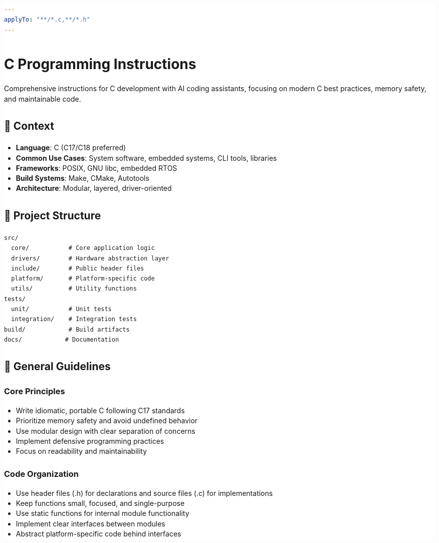 ```yaml
---
applyTo: "**/*.c,**/*.h"
---
```


# C Programming Instructions

Comprehensive instructions for C development with AI coding assistants, focusing on modern C best practices, memory safety, and maintainable code.

## 🧠 Context

- **Language**: C (C17/C18 preferred)
- **Common Use Cases**: System software, embedded systems, CLI tools, libraries
- **Frameworks**: POSIX, GNU libc, embedded RTOS
- **Build Systems**: Make, CMake, Autotools
- **Architecture**: Modular, layered, driver-oriented

## 📁 Project Structure

```text
src/
  core/           # Core application logic
  drivers/        # Hardware abstraction layer
  include/        # Public header files  
  platform/       # Platform-specific code
  utils/          # Utility functions
tests/
  unit/           # Unit tests
  integration/    # Integration tests
build/            # Build artifacts
docs/            # Documentation
```

## 🔧 General Guidelines

### Core Principles
- Write idiomatic, portable C following C17 standards
- Prioritize memory safety and avoid undefined behavior
- Use modular design with clear separation of concerns
- Implement defensive programming practices
- Focus on readability and maintainability

### Code Organization
- Use header files (.h) for declarations and source files (.c) for implementations
- Keep functions small, focused, and single-purpose
- Use static functions for internal module functionality
- Implement clear interfaces between modules
- Abstract platform-specific code behind interfaces
